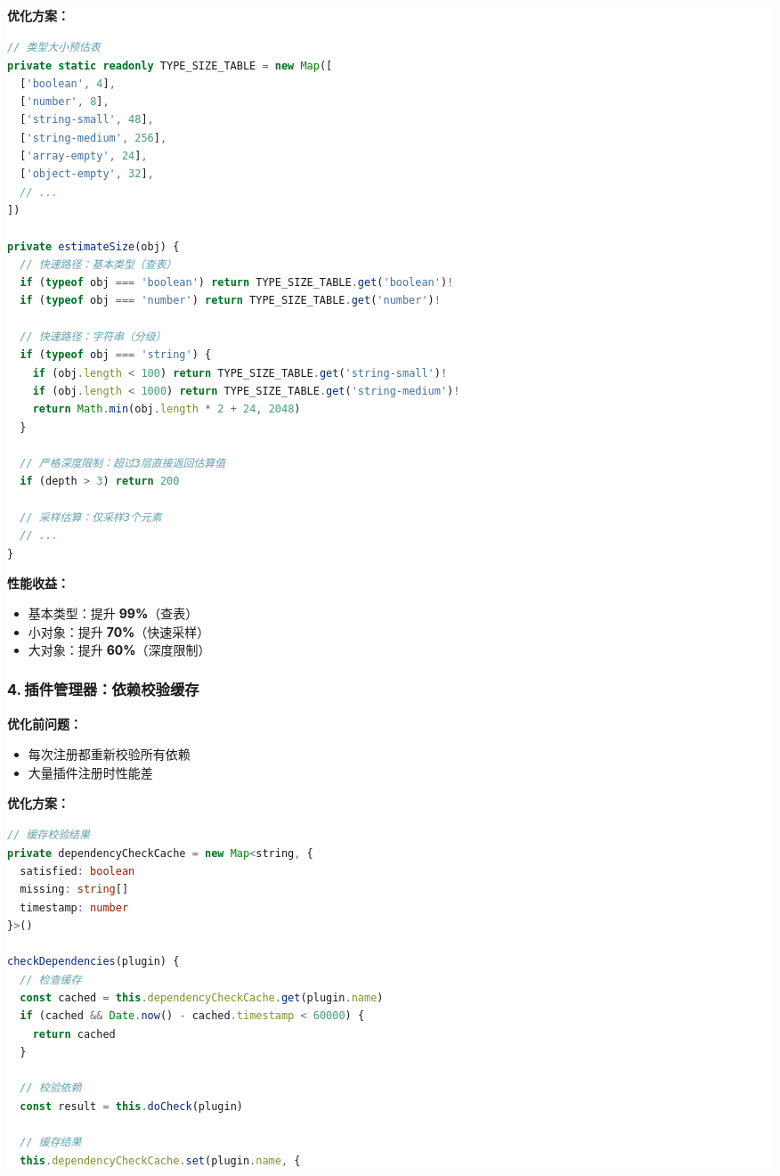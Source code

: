 **优化方案：**
```typescript
// 类型大小预估表
private static readonly TYPE_SIZE_TABLE = new Map([
  ['boolean', 4],
  ['number', 8],
  ['string-small', 48],
  ['string-medium', 256],
  ['array-empty', 24],
  ['object-empty', 32],
  // ...
])

private estimateSize(obj) {
  // 快速路径：基本类型（查表）
  if (typeof obj === 'boolean') return TYPE_SIZE_TABLE.get('boolean')!
  if (typeof obj === 'number') return TYPE_SIZE_TABLE.get('number')!

  // 快速路径：字符串（分级）
  if (typeof obj === 'string') {
    if (obj.length < 100) return TYPE_SIZE_TABLE.get('string-small')!
    if (obj.length < 1000) return TYPE_SIZE_TABLE.get('string-medium')!
    return Math.min(obj.length * 2 + 24, 2048)
  }

  // 严格深度限制：超过3层直接返回估算值
  if (depth > 3) return 200

  // 采样估算：仅采样3个元素
  // ...
}
```

**性能收益：**
- 基本类型：提升 **99%**（查表）
- 小对象：提升 **70%**（快速采样）
- 大对象：提升 **60%**（深度限制）

### 4. 插件管理器：依赖校验缓存

**优化前问题：**
- 每次注册都重新校验所有依赖
- 大量插件注册时性能差

**优化方案：**
```typescript
// 缓存校验结果
private dependencyCheckCache = new Map<string, {
  satisfied: boolean
  missing: string[]
  timestamp: number
}>()

checkDependencies(plugin) {
  // 检查缓存
  const cached = this.dependencyCheckCache.get(plugin.name)
  if (cached && Date.now() - cached.timestamp < 60000) {
    return cached
  }

  // 校验依赖
  const result = this.doCheck(plugin)

  // 缓存结果
  this.dependencyCheckCache.set(plugin.name, {
```
